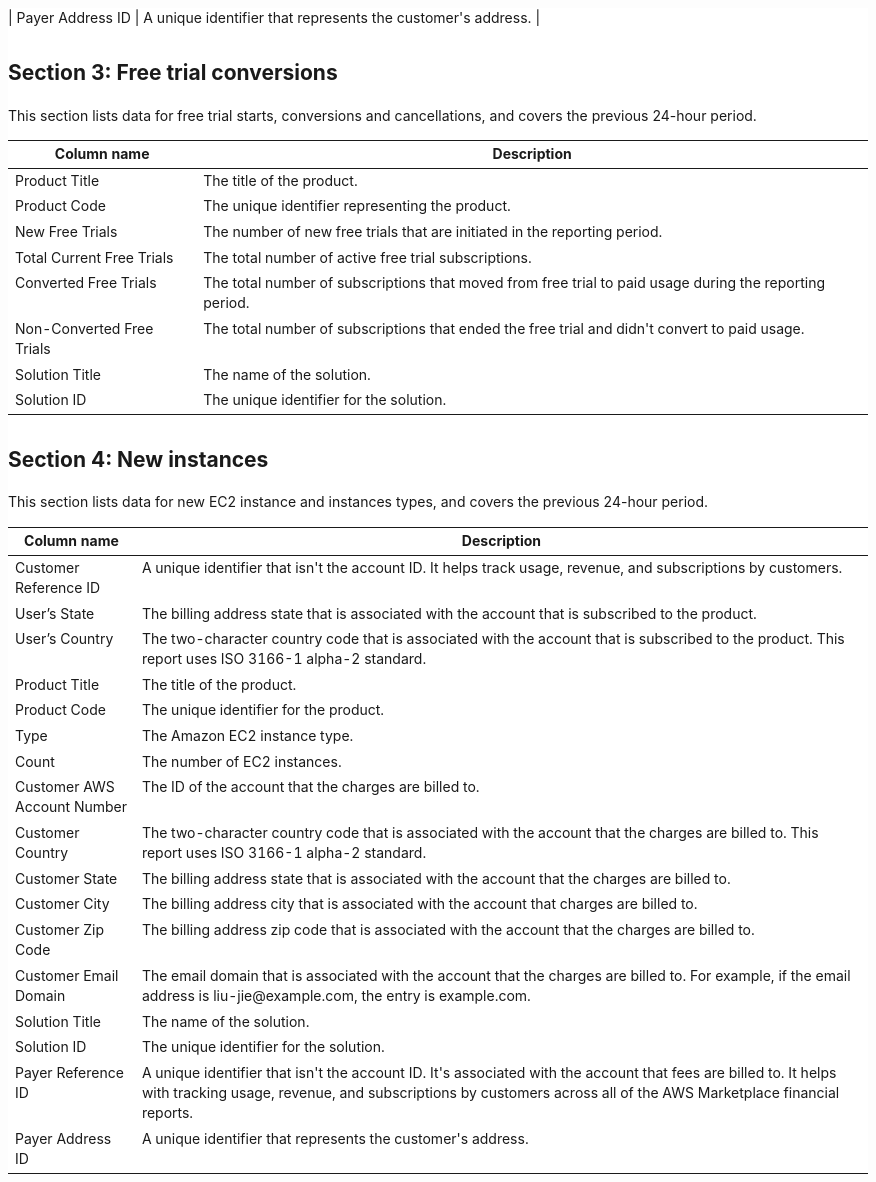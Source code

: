 |  Payer Address ID  |  A unique identifier that represents the customer's address\. | 

## Section 3: Free trial conversions<a name="section-3-free-trial-conversions"></a>

 This section lists data for free trial starts, conversions and cancellations, and covers the previous 24\-hour period\. 


|  Column name  |  Description  | 
| --- | --- | 
|  Product Title  |  The title of the product\.  | 
|  Product Code  |  The unique identifier representing the product\.  | 
|  New Free Trials  |  The number of new free trials that are initiated in the reporting period\.  | 
|  Total Current Free Trials  |  The total number of active free trial subscriptions\.  | 
|  Converted Free Trials  |  The total number of subscriptions that moved from free trial to paid usage during the reporting period\.  | 
|  Non\-Converted Free Trials  |  The total number of subscriptions that ended the free trial and didn't convert to paid usage\.  | 
|  Solution Title  |  The name of the solution\.  | 
|  Solution ID  |  The unique identifier for the solution\. | 

## Section 4: New instances<a name="section-4-new-instances"></a>

 This section lists data for new EC2 instance and instances types, and covers the previous 24\-hour period\. 


|  Column name  |  Description  | 
| --- | --- | 
|  Customer Reference ID  |  A unique identifier that isn't the account ID\. It helps track usage, revenue, and subscriptions by customers\. | 
|  User’s State  | The billing address state that is associated with the account that is subscribed to the product\. | 
|  User’s Country  |  The two\-character country code that is associated with the account that is subscribed to the product\. This report uses ISO 3166\-1 alpha\-2 standard\. | 
|  Product Title  |  The title of the product\.  | 
|  Product Code  |  The unique identifier for the product\.  | 
|  Type  |  The Amazon EC2 instance type\.  | 
|  Count  |  The number of EC2 instances\.  | 
|  Customer AWS Account Number  |  The ID of the account that the charges are billed to\.  | 
|  Customer Country  |  The two\-character country code that is associated with the account that the charges are billed to\. This report uses ISO 3166\-1 alpha\-2 standard\.  | 
|  Customer State  |  The billing address state that is associated with the account that the charges are billed to\. | 
|  Customer City  |  The billing address city that is associated with the account that charges are billed to\. | 
|  Customer Zip Code  | The billing address zip code that is associated with the account that the charges are billed to\.  | 
|  Customer Email Domain  |  The email domain that is associated with the account that the charges are billed to\. For example, if the email address is liu\-jie@example\.com, the entry is example\.com\. | 
|  Solution Title  |  The name of the solution\.  | 
|  Solution ID  |  The unique identifier for the solution\. | 
|  Payer Reference ID  |  A unique identifier that isn't the account ID\. It's associated with the account that fees are billed to\. It helps with tracking usage, revenue, and subscriptions by customers across all of the AWS Marketplace financial reports\.  | 
|  Payer Address ID  |  A unique identifier that represents the customer's address\. | 
